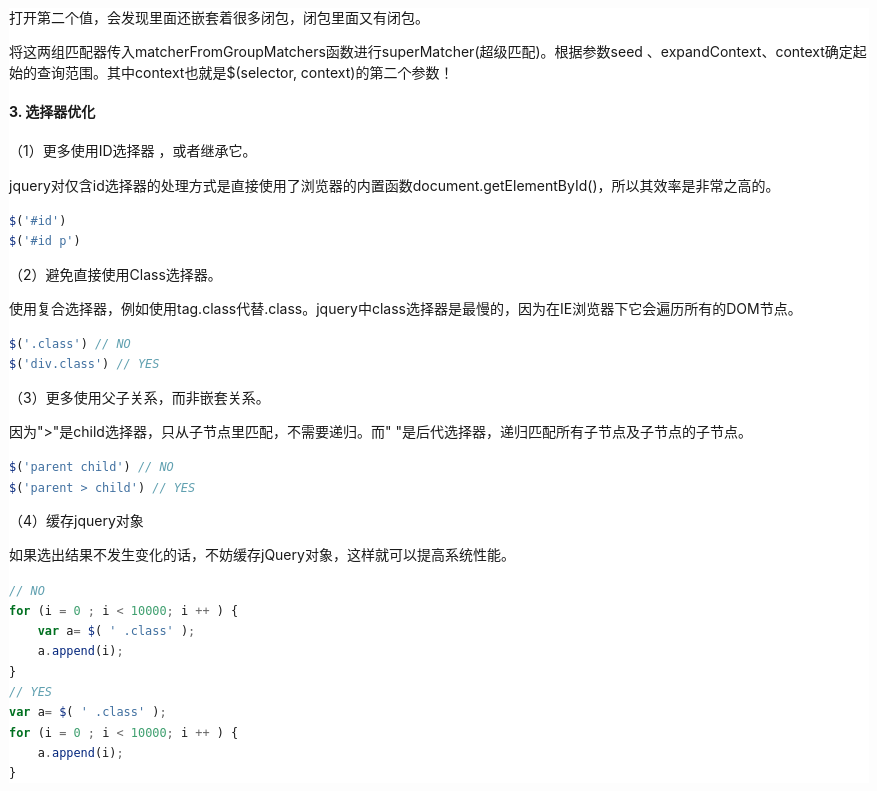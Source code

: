 打开第二个值，会发现里面还嵌套着很多闭包，闭包里面又有闭包。

将这两组匹配器传入matcherFromGroupMatchers函数进行superMatcher(超级匹配)。根据参数seed 、expandContext、context确定起始的查询范围。其中context也就是$(selector, context)的第二个参数！

#### 3. 选择器优化

（1）更多使用ID选择器 ，或者继承它。

jquery对仅含id选择器的处理方式是直接使用了浏览器的内置函数document.getElementById()，所以其效率是非常之高的。

```javascript
$('#id')
$('#id p')
```

（2）避免直接使用Class选择器。

使用复合选择器，例如使用tag.class代替.class。jquery中class选择器是最慢的，因为在IE浏览器下它会遍历所有的DOM节点。

```javascript
$('.class') // NO
$('div.class') // YES
```

（3）更多使用父子关系，而非嵌套关系。

因为">"是child选择器，只从子节点里匹配，不需要递归。而" "是后代选择器，递归匹配所有子节点及子节点的子节点。

```javascript
$('parent child') // NO
$('parent > child') // YES
```

（4）缓存jquery对象

如果选出结果不发生变化的话，不妨缓存jQuery对象，这样就可以提高系统性能。

```javascript
// NO
for (i = 0 ; i < 10000; i ++ ) {   
    var a= $( ' .class' );   
    a.append(i);   
}
// YES
var a= $( ' .class' );
for (i = 0 ; i < 10000; i ++ ) {   
    a.append(i);   
}
```
